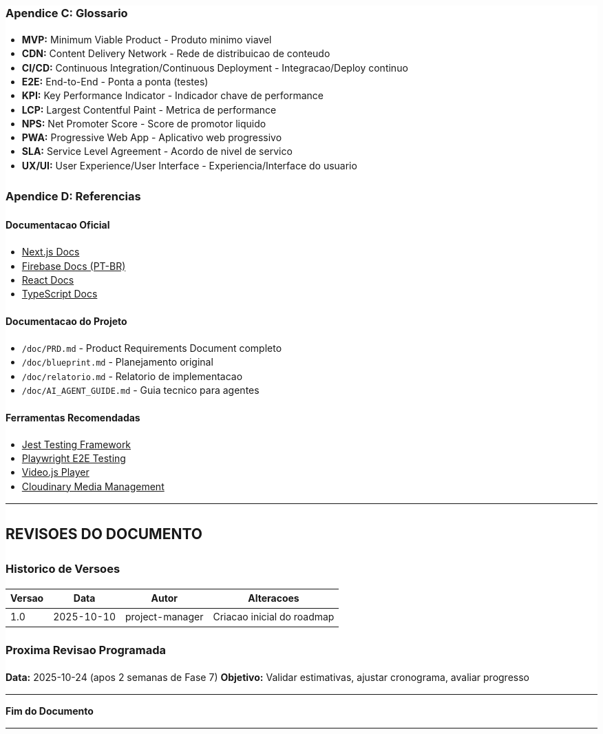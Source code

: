 ### Apendice C: Glossario

- **MVP:** Minimum Viable Product - Produto minimo viavel
- **CDN:** Content Delivery Network - Rede de distribuicao de conteudo
- **CI/CD:** Continuous Integration/Continuous Deployment - Integracao/Deploy continuo
- **E2E:** End-to-End - Ponta a ponta (testes)
- **KPI:** Key Performance Indicator - Indicador chave de performance
- **LCP:** Largest Contentful Paint - Metrica de performance
- **NPS:** Net Promoter Score - Score de promotor liquido
- **PWA:** Progressive Web App - Aplicativo web progressivo
- **SLA:** Service Level Agreement - Acordo de nivel de servico
- **UX/UI:** User Experience/User Interface - Experiencia/Interface do usuario

### Apendice D: Referencias

#### Documentacao Oficial
- [Next.js Docs](https://nextjs.org/docs)
- [Firebase Docs (PT-BR)](https://firebase.google.com/docs?hl=pt-br)
- [React Docs](https://react.dev/)
- [TypeScript Docs](https://www.typescriptlang.org/docs/)

#### Documentacao do Projeto
- `/doc/PRD.md` - Product Requirements Document completo
- `/doc/blueprint.md` - Planejamento original
- `/doc/relatorio.md` - Relatorio de implementacao
- `/doc/AI_AGENT_GUIDE.md` - Guia tecnico para agentes

#### Ferramentas Recomendadas
- [Jest Testing Framework](https://jestjs.io/)
- [Playwright E2E Testing](https://playwright.dev/)
- [Video.js Player](https://videojs.com/)
- [Cloudinary Media Management](https://cloudinary.com/)

---

## REVISOES DO DOCUMENTO

### Historico de Versoes

| Versao | Data       | Autor              | Alteracoes                       |
|--------|------------|--------------------|----------------------------------|
| 1.0    | 2025-10-10 | project-manager    | Criacao inicial do roadmap       |

### Proxima Revisao Programada
**Data:** 2025-10-24 (apos 2 semanas de Fase 7)
**Objetivo:** Validar estimativas, ajustar cronograma, avaliar progresso

---

**Fim do Documento**

---